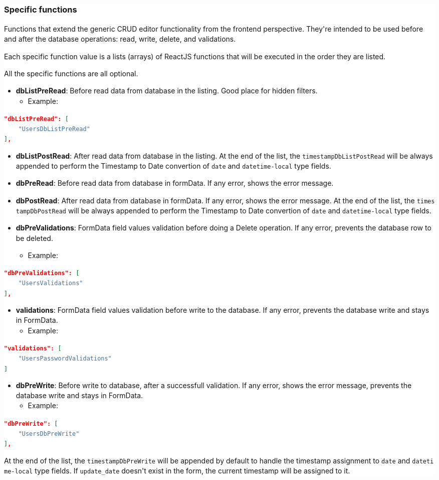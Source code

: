 ### Specific functions

Functions that extend the generic CRUD editor functionality from the frontend perspective. They're intended to be used before and after the database operations: read, write, delete, and validations.

Each specific function value is a lists (arrays) of ReactJS functions that will be executed in the order they are listed.

All the specific functions are all optional.

* **dbListPreRead**: Before read data from database in the listing. Good place for hidden filters.
    + Example:
```json
"dbListPreRead": [
    "UsersDbListPreRead"
],
```

* **dbListPostRead**: After read data from database in the listing. At the end of the list, the `timestampDbListPostRead` will be always appended to perform the Timestamp to Date convertion of `date` and `datetime-local` type fields.

* **dbPreRead**: Before read data from database in formData. If any error, shows the error message.

* **dbPostRead**: After read data from database in formData. If any error, shows the error message. At the end of the list, the `timestampDbPostRead` will be always appended to perform the Timestamp to Date convertion of `date` and `datetime-local` type fields.

* **dbPreValidations**: FormData field values validation before doing a Delete operation. If any error, prevents the database row to be deleted.
    + Example:
```json
"dbPreValidations": [
    "UsersValidations"
],
```

* **validations**: FormData field values validation before write to the database. If any error, prevents the database write and stays in FormData.
    + Example:
```json
"validations": [
    "UsersPasswordValidations"
]
```

* **dbPreWrite**: Before write to database, after a successfull validation. If any error, shows the error message, prevents the database write and stays in FormData.
    + Example:
```json
"dbPreWrite": [
    "UsersDbPreWrite"
],
```
At the end of the list, the `timestampDbPreWrite` will be appended by default to handle the timestamp assignment to `date` and `datetime-local` type fields. If `update_date` doesn't exist in the form, the current timestamp will be assigned to it.
